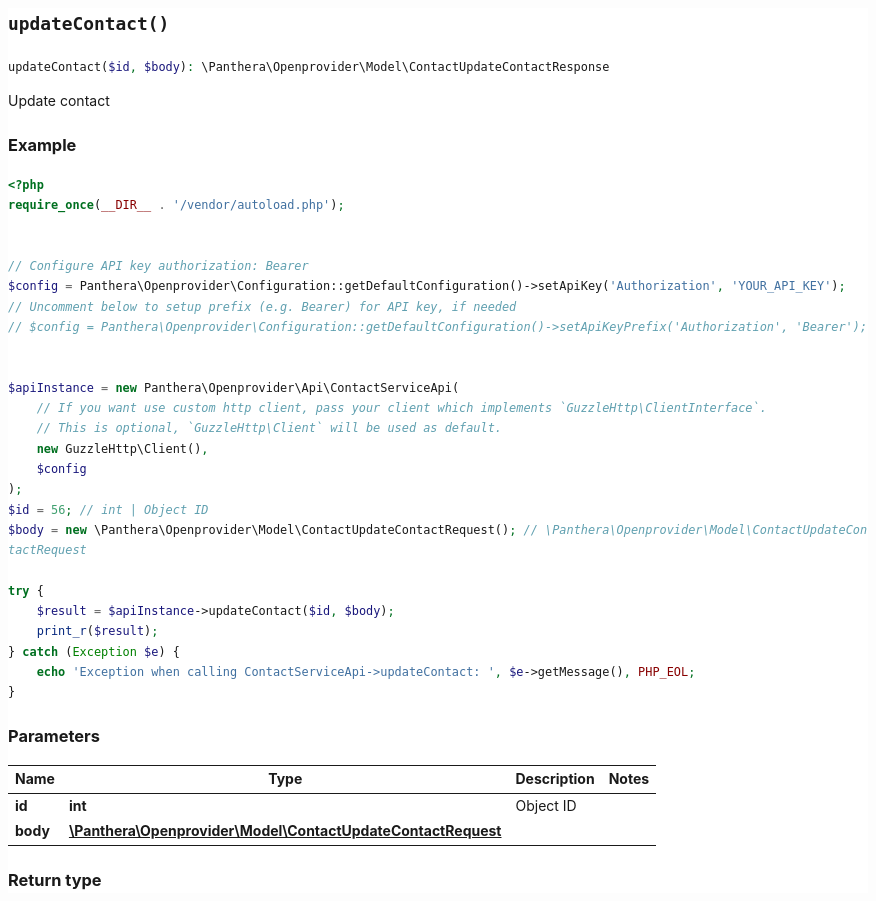 ## `updateContact()`

```php
updateContact($id, $body): \Panthera\Openprovider\Model\ContactUpdateContactResponse
```

Update contact

### Example

```php
<?php
require_once(__DIR__ . '/vendor/autoload.php');


// Configure API key authorization: Bearer
$config = Panthera\Openprovider\Configuration::getDefaultConfiguration()->setApiKey('Authorization', 'YOUR_API_KEY');
// Uncomment below to setup prefix (e.g. Bearer) for API key, if needed
// $config = Panthera\Openprovider\Configuration::getDefaultConfiguration()->setApiKeyPrefix('Authorization', 'Bearer');


$apiInstance = new Panthera\Openprovider\Api\ContactServiceApi(
    // If you want use custom http client, pass your client which implements `GuzzleHttp\ClientInterface`.
    // This is optional, `GuzzleHttp\Client` will be used as default.
    new GuzzleHttp\Client(),
    $config
);
$id = 56; // int | Object ID
$body = new \Panthera\Openprovider\Model\ContactUpdateContactRequest(); // \Panthera\Openprovider\Model\ContactUpdateContactRequest

try {
    $result = $apiInstance->updateContact($id, $body);
    print_r($result);
} catch (Exception $e) {
    echo 'Exception when calling ContactServiceApi->updateContact: ', $e->getMessage(), PHP_EOL;
}
```

### Parameters

| Name | Type | Description  | Notes |
| ------------- | ------------- | ------------- | ------------- |
| **id** | **int**| Object ID | |
| **body** | [**\Panthera\Openprovider\Model\ContactUpdateContactRequest**](../Model/ContactUpdateContactRequest.md)|  | |

### Return type
